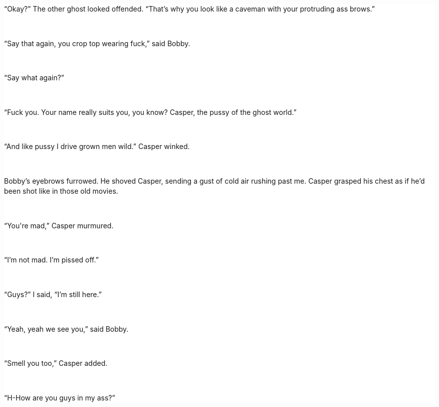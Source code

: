 
  
“Okay?” The other ghost looked offended. “That’s why you look like a caveman with your protruding ass brows.”

&#x200B;


  
“Say that again, you crop top wearing fuck,” said Bobby.

&#x200B;


  
“Say what again?”

&#x200B;


  
“Fuck you. Your name really suits you, you know? Casper, the pussy of the ghost world.”

&#x200B;


  
“And like pussy I drive grown men wild.” Casper winked.

&#x200B;


  
Bobby’s eyebrows furrowed. He shoved Casper, sending a gust of cold air rushing past me. Casper grasped his chest as if he’d been shot like in those old movies.

&#x200B;


  
“You're mad,” Casper murmured.

&#x200B;


  
“I’m not mad. I’m pissed off.”

&#x200B;


  
“Guys?” I said, “I’m still here.”

&#x200B;


  
“Yeah, yeah we see you,” said Bobby.

&#x200B;


  
“Smell you too,” Casper added.

&#x200B;


  
“H-How are you guys in my ass?”
